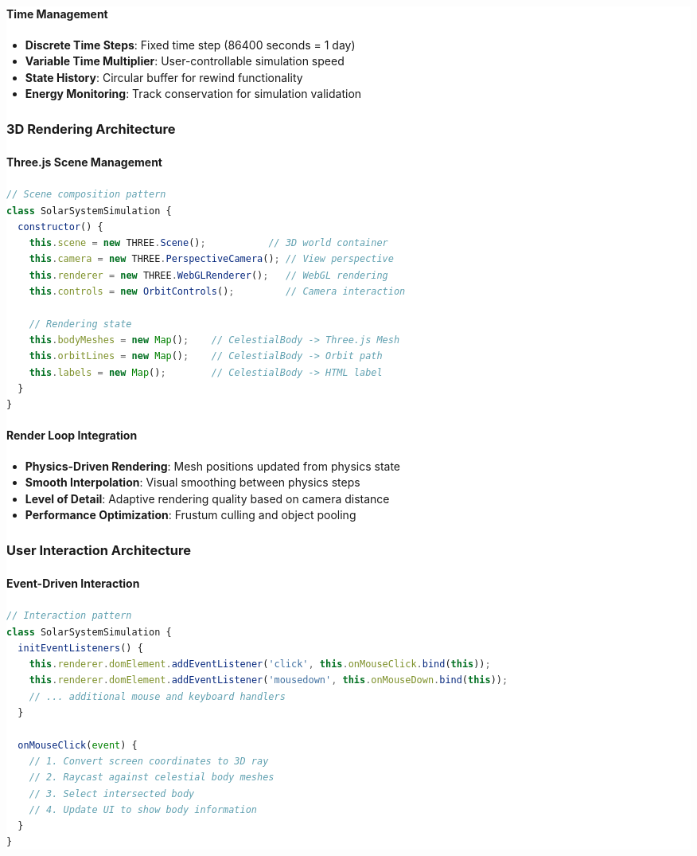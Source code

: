 #### Time Management
- **Discrete Time Steps**: Fixed time step (86400 seconds = 1 day)
- **Variable Time Multiplier**: User-controllable simulation speed
- **State History**: Circular buffer for rewind functionality
- **Energy Monitoring**: Track conservation for simulation validation

### 3D Rendering Architecture

#### Three.js Scene Management
```javascript
// Scene composition pattern
class SolarSystemSimulation {
  constructor() {
    this.scene = new THREE.Scene();           // 3D world container
    this.camera = new THREE.PerspectiveCamera(); // View perspective
    this.renderer = new THREE.WebGLRenderer();   // WebGL rendering
    this.controls = new OrbitControls();         // Camera interaction
    
    // Rendering state
    this.bodyMeshes = new Map();    // CelestialBody -> Three.js Mesh
    this.orbitLines = new Map();    // CelestialBody -> Orbit path
    this.labels = new Map();        // CelestialBody -> HTML label
  }
}
```

#### Render Loop Integration
- **Physics-Driven Rendering**: Mesh positions updated from physics state
- **Smooth Interpolation**: Visual smoothing between physics steps
- **Level of Detail**: Adaptive rendering quality based on camera distance
- **Performance Optimization**: Frustum culling and object pooling

### User Interaction Architecture

#### Event-Driven Interaction
```javascript
// Interaction pattern
class SolarSystemSimulation {
  initEventListeners() {
    this.renderer.domElement.addEventListener('click', this.onMouseClick.bind(this));
    this.renderer.domElement.addEventListener('mousedown', this.onMouseDown.bind(this));
    // ... additional mouse and keyboard handlers
  }
  
  onMouseClick(event) {
    // 1. Convert screen coordinates to 3D ray
    // 2. Raycast against celestial body meshes
    // 3. Select intersected body
    // 4. Update UI to show body information
  }
}
```
